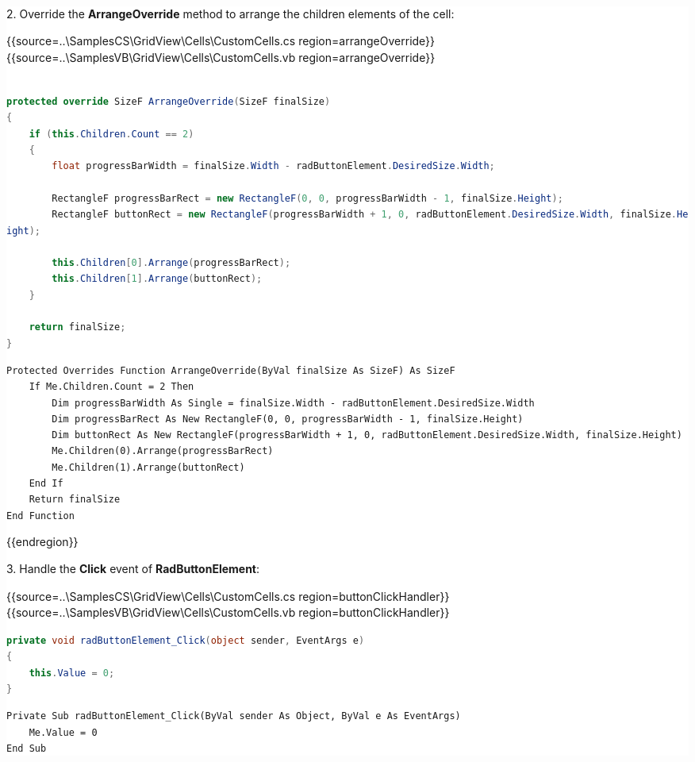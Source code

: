 2\. Override the __ArrangeOverride__ method to arrange the children elements of the cell:

{{source=..\SamplesCS\GridView\Cells\CustomCells.cs region=arrangeOverride}} 
{{source=..\SamplesVB\GridView\Cells\CustomCells.vb region=arrangeOverride}} 

````C#
        
protected override SizeF ArrangeOverride(SizeF finalSize)
{
    if (this.Children.Count == 2)
    {
        float progressBarWidth = finalSize.Width - radButtonElement.DesiredSize.Width;
    
        RectangleF progressBarRect = new RectangleF(0, 0, progressBarWidth - 1, finalSize.Height);
        RectangleF buttonRect = new RectangleF(progressBarWidth + 1, 0, radButtonElement.DesiredSize.Width, finalSize.Height);
        
        this.Children[0].Arrange(progressBarRect);
        this.Children[1].Arrange(buttonRect);
    }
    
    return finalSize;
}

````
````VB.NET
Protected Overrides Function ArrangeOverride(ByVal finalSize As SizeF) As SizeF
    If Me.Children.Count = 2 Then
        Dim progressBarWidth As Single = finalSize.Width - radButtonElement.DesiredSize.Width
        Dim progressBarRect As New RectangleF(0, 0, progressBarWidth - 1, finalSize.Height)
        Dim buttonRect As New RectangleF(progressBarWidth + 1, 0, radButtonElement.DesiredSize.Width, finalSize.Height)
        Me.Children(0).Arrange(progressBarRect)
        Me.Children(1).Arrange(buttonRect)
    End If
    Return finalSize
End Function

````

{{endregion}} 




3\. Handle the __Click__ event of __RadButtonElement__:

{{source=..\SamplesCS\GridView\Cells\CustomCells.cs region=buttonClickHandler}} 
{{source=..\SamplesVB\GridView\Cells\CustomCells.vb region=buttonClickHandler}} 

````C#
private void radButtonElement_Click(object sender, EventArgs e)
{
    this.Value = 0;
}

````
````VB.NET
Private Sub radButtonElement_Click(ByVal sender As Object, ByVal e As EventArgs)
    Me.Value = 0
End Sub

````
